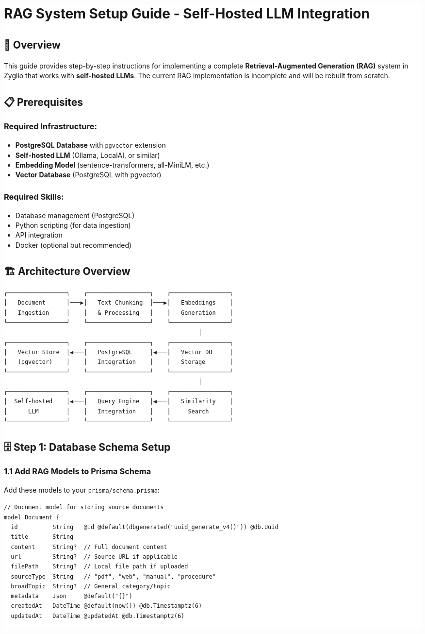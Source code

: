 # RAG System Setup Guide - Self-Hosted LLM Integration

## 🎯 Overview

This guide provides step-by-step instructions for implementing a complete **Retrieval-Augmented Generation (RAG)** system in Zyglio that works with **self-hosted LLMs**. The current RAG implementation is incomplete and will be rebuilt from scratch.

## 📋 Prerequisites

### Required Infrastructure:
- **PostgreSQL Database** with `pgvector` extension
- **Self-hosted LLM** (Ollama, LocalAI, or similar)
- **Embedding Model** (sentence-transformers, all-MiniLM, etc.)
- **Vector Database** (PostgreSQL with pgvector)

### Required Skills:
- Database management (PostgreSQL)
- Python scripting (for data ingestion)
- API integration
- Docker (optional but recommended)

## 🏗️ Architecture Overview

```
┌─────────────────┐    ┌──────────────────┐    ┌─────────────────┐
│   Document      │───▶│   Text Chunking  │───▶│   Embeddings    │
│   Ingestion     │    │   & Processing   │    │   Generation    │
└─────────────────┘    └──────────────────┘    └─────────────────┘
                                                        │
┌─────────────────┐    ┌──────────────────┐    ┌─────────────────┐
│   Vector Store  │◀───│   PostgreSQL     │◀───│   Vector DB     │
│   (pgvector)    │    │   Integration    │    │   Storage       │
└─────────────────┘    └──────────────────┘    └─────────────────┘
                                                        │
┌─────────────────┐    ┌──────────────────┐    ┌─────────────────┐
│  Self-hosted    │◀───│   Query Engine   │◀───│   Similarity    │
│      LLM        │    │   Integration    │    │     Search      │
└─────────────────┘    └──────────────────┘    └─────────────────┘
```

## 🗄️ Step 1: Database Schema Setup

### 1.1 Add RAG Models to Prisma Schema

Add these models to your `prisma/schema.prisma`:

```prisma
// Document model for storing source documents
model Document {
  id          String   @id @default(dbgenerated("uuid_generate_v4()")) @db.Uuid
  title       String
  content     String?  // Full document content
  url         String?  // Source URL if applicable
  filePath    String?  // Local file path if uploaded
  sourceType  String   // "pdf", "web", "manual", "procedure"
  broadTopic  String?  // General category/topic
  metadata    Json     @default("{}")
  createdAt   DateTime @default(now()) @db.Timestamptz(6)
  updatedAt   DateTime @updatedAt @db.Timestamptz(6)
  
```